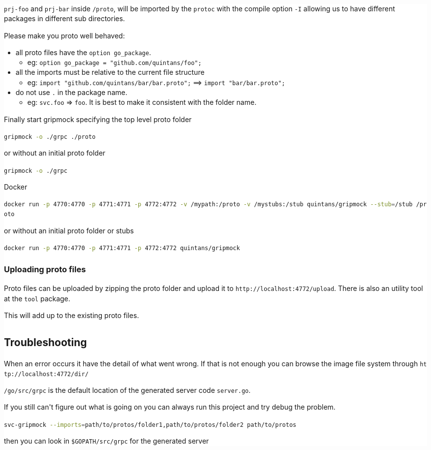`prj-foo` and `prj-bar` inside `/proto`, will be imported by the `protoc` with the compile option `-I` allowing us to have different packages in different sub directories.

Please make you proto well behaved:
* all proto files have the `option go_package`.
  * eg: `option go_package = "github.com/quintans/foo";`
* all the imports must be relative to the current file structure
  * eg: `import "github.com/quintans/bar/bar.proto";` ==> `import "bar/bar.proto";`
* do not use `.` in the package name.
  * eg: `svc.foo` => `foo`. It is best to make it consistent with the folder name.

Finally start gripmock specifying the top level proto folder
```sh
gripmock -o ./grpc ./proto
```

or without an initial proto folder 

```sh
gripmock -o ./grpc
```

Docker
```sh
docker run -p 4770:4770 -p 4771:4771 -p 4772:4772 -v /mypath:/proto -v /mystubs:/stub quintans/gripmock --stub=/stub /proto
```

or without an initial proto folder or stubs

```sh
docker run -p 4770:4770 -p 4771:4771 -p 4772:4772 quintans/gripmock
```

### Uploading proto files
Proto files can be uploaded by zipping the proto folder and upload it to `http://localhost:4772/upload`. There is also an utility tool at the `tool` package. 

This will add up to the existing proto files.

## Troubleshooting

When an error occurs it have the detail of what went wrong.
If that is not enough you can browse the image file system through `http://localhost:4772/dir/`

`/go/src/grpc` is the default location of the generated server code `server.go`.

If you still can't figure out what is going on you can always run this project and try debug the problem.

```sh
svc-gripmock --imports=path/to/protos/folder1,path/to/protos/folder2 path/to/protos
```

then you can look in `$GOPATH/src/grpc` for the generated server
